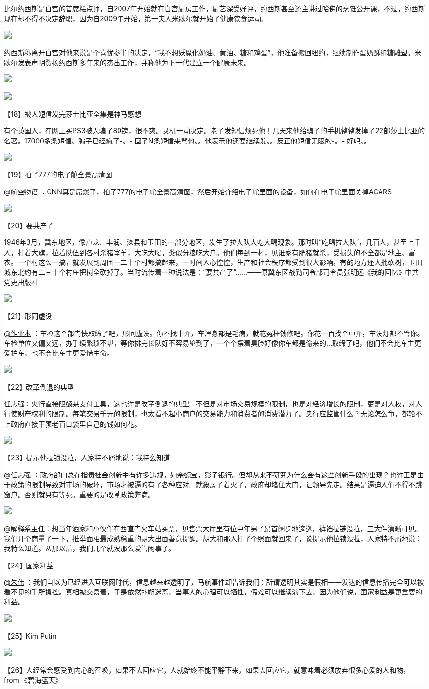 <p>比尔约西斯是白宫的首席糕点师，自2007年开始就在白宫厨房工作，厨艺深受好评，约西斯甚至还主讲过哈佛的烹饪公开课，不过，约西斯现在却不得不决定辞职，因为自2009年开始，第一夫人米歇尔就开始了健康饮食运动。</p>
<p><img style="BORDER-BOTTOM-COLOR: #000000; BORDER-TOP-COLOR: #000000; BORDER-RIGHT-COLOR: #000000; BORDER-LEFT-COLOR: #000000" border="0" src="http://ptimg.org:88/dapenti/DClJCYiy/nIapV.jpg"></p>
<p>约西斯称离开白宫对他来说是个喜忧参半的决定，“我不想妖魔化奶油、黄油、糖和鸡蛋”，他准备搬回纽约，继续制作蛋奶酥和糖雕塑。米歇尔发表声明赞扬约西斯多年来的杰出工作，并称他为下一代建立一个健康未来。</p>
<p><img style="BORDER-BOTTOM-COLOR: #000000; BORDER-TOP-COLOR: #000000; BORDER-RIGHT-COLOR: #000000; BORDER-LEFT-COLOR: #000000" border="0" src="http://ptimg.org:88/dapenti/DClJDhBc/yOKKI.jpg"></p>
<p><img style="BORDER-BOTTOM-COLOR: #000000; BORDER-TOP-COLOR: #000000; BORDER-RIGHT-COLOR: #000000; BORDER-LEFT-COLOR: #000000" border="0" src="http://ptimg.org:88/dapenti/DClJCNuE/Brpqf.jpg"></p>
<p>【18】被人短信发完莎士比亚全集是神马感想</p>
<p>有个英国人，在网上买PS3被人骗了80镑，很不爽。灵机一动决定。老子发短信烦死他！几天来他给骗子的手机整整发掉了22部莎士比亚的名著。17000多条短信。骗子已经疯了-。- 回了N条短信来骂他。。他表示他还要继续发。。反正他短信无限的-。- 好吧。。 </p>
<p><img style="BORDER-BOTTOM-COLOR: #000000; BORDER-TOP-COLOR: #000000; BORDER-RIGHT-COLOR: #000000; BORDER-LEFT-COLOR: #000000" border="0" src="http://ptimg.org:88/dapenti/DCmhJvAS/xqKH1.jpg"></p>
<p>【19】拍了777的电子舱全景高清图</p>
<div class="WB_info">
<a class="WB_name S_func3" title="航空物语" href="http://weibo.com/hangkongwuyu" node-type="feed_list_originNick" nick-name="航空物语" usercard="id=1340723374">@航空物语</a> ：CNN真是屌爆了，拍了777的电子舱全景高清图，然后开始介绍电子舱里面的设备，如何在电子舱里面关掉ACARS</div>
<p><img style="BORDER-BOTTOM-COLOR: #000000; BORDER-TOP-COLOR: #000000; BORDER-RIGHT-COLOR: #000000; BORDER-LEFT-COLOR: #000000" border="0" src="http://ww4.sinaimg.cn/large/4fe9d0aegw1eel1xlspi1j20c80rstd5.jpg"></p>
<p>【20】要共产了</p>
<p>1946年3月，冀东地区，像卢龙、丰润、滦县和玉田的一部分地区，发生了拉大队大吃大喝现象。那时叫“吃喝拉大队”，几百人，甚至上千人，打着大旗，拉着队伍到各村杀猪宰羊，大吃大喝，类似分粮吃大户。他们每到一村，见谁家有肥猪就杀，受损失的不全都是地主、富农。一个村这么一搞，就发展到周围一二十个村都搞起来，一时间人心惶惶，生产和社会秩序都受到很大影响。有的地方还大批砍树，玉田城东北约有二三十个村庄把树全砍掉了。当时流传着一种说法是：“要共产了”......——原冀东区战勤司令部司令员张明远《我的回忆》中共党史出版社</p>
<p><img style="BORDER-BOTTOM-COLOR: #000000; BORDER-TOP-COLOR: #000000; BORDER-RIGHT-COLOR: #000000; BORDER-LEFT-COLOR: #000000" border="0" src="http://ptimg.org:88/dapenti/DClKQq4w/VsvXx.jpg"></p>
<p>【21】形同虚设</p>
<div node-type="feed_list_forwardContent">
<div class="WB_info">
<a class="WB_name S_func3" title="作业本" href="http://weibo.com/314117444" node-type="feed_list_originNick" nick-name="作业本" usercard="id=1220291284">@作业本</a><a title="微博会员" href="http://vip.weibo.com/personal?from=main" target="_blank" action-type="ignore_list"><i class="W_ico16 ico_member4"></i></a> ：车检这个部门快取缔了吧，形同虚设。你不找中介，车浑身都是毛病，就花冤枉钱修吧。你花一百找个中介，车没灯都不管你。车检单位又偏又远，办手续繁琐不堪，等你排完长队好不容易轮到了，一个个摆着臭脸好像你车都是偷来的…取缔了吧，他们不会比车主更爱护车，也不会比车主更爱惜生命。 </div>
</div>
<p><img style="BORDER-BOTTOM-COLOR: #000000; BORDER-TOP-COLOR: #000000; BORDER-RIGHT-COLOR: #000000; BORDER-LEFT-COLOR: #000000" border="0" src="http://ptimg.org:88/dapenti/DCl2y0mS/13xlji.jpg"></p>
<p>【22】改革倒退的典型</p>
<div class="WB_info">
<a class="WB_name S_func1" title="任志强" href="http://weibo.com/renzhiqiang" target="_blank" nick-name="任志强" usercard="id=1182389073">任志强</a>：央行直接限额某支付工具，这也许是改革倒退的典型。不但是对市场交易规模的限制，也是对经济增长的限制，更是对人权，对人行使财产权利的限制。每笔交易千元的限制，也太看不起小商户的交易能力和消费者的消费潜力了。央行应监管什么？无论怎么争，都轮不上政府直接干预老百口袋里自己的钱如何花。</div>
<p><img style="BORDER-BOTTOM-COLOR: #000000; BORDER-TOP-COLOR: #000000; BORDER-RIGHT-COLOR: #000000; BORDER-LEFT-COLOR: #000000" border="0" src="http://ptimg.org:88/dapenti/DCmpci8j/q1kyy.jpg"></p>
<p>【23】提示他拉锁没拉，人家特不屑地说：我特么知道</p>
<div class="WB_info">
<a class="WB_name S_func3" title="任志强" href="http://weibo.com/renzhiqiang" node-type="feed_list_originNick" nick-name="任志强" usercard="id=1182389073">@任志强</a> ：政府部门总在指责社会创新中有许多违规，如余额宝，影子银行。但却从来不研究为什么会有这些创新手段的出现？也许正是由于政策的限制导致对市场的破坏，市场才被逼的有了各种应对。就象房子着火了，政府却堵住大门，让领导先走。结果是逼迫人们不得不跳窗户。否则就只有等死。重要的是改革政策弊病。</div>
<p><img style="BORDER-BOTTOM-COLOR: #000000; BORDER-TOP-COLOR: #000000; BORDER-RIGHT-COLOR: #000000; BORDER-LEFT-COLOR: #000000" border="0" src="http://ptimg.org:88/dapenti/DCmrSbtO/dTQaL.jpg"></p>
<p><a class="S_func1" href="http://weibo.com/masterconsulting" target="_blank">@解释系主任</a>：想当年洒家和小伙伴在西直门火车站买票，见售票大厅里有位中年男子昂首阔步地逡巡，裤裆拉链没拉，三大件清晰可见。我们几个商量了一下，推举面相最成熟稳重的胡大出面善意提醒。胡大和那人打了个照面就回来了，说提示他拉锁没拉，人家特不屑地说：我特么知道。从那以后，我们几个就没那么爱管闲事了。 </p>
<p>【24】国家利益</p>
<div class="WB_info">
<a class="WB_name S_func3" title="朱伟" href="http://weibo.com/imzhuwei" node-type="feed_list_originNick" nick-name="朱伟" usercard="id=1190953227">@朱伟</a> ：我们自以为已经进入互联网时代，信息越来越透明了，马航事件却告诉我们：所谓透明其实是假相——发达的信息传播完全可以被看不见的手所操控。真相被交易着，于是依然扑朔迷离，当事人的心理可以牺牲，假戏可以继续演下去，因为他们说，国家利益是更重要的利益。</div>
<p><img style="BORDER-BOTTOM-COLOR: #000000; BORDER-TOP-COLOR: #000000; BORDER-RIGHT-COLOR: #000000; BORDER-LEFT-COLOR: #000000" border="0" src="http://ptimg.org:88/dapenti/DCmwvX7W/WIMlM.jpg"></p>
<p>【25】Kim Putin</p>
<p><img style="BORDER-BOTTOM-COLOR: #000000; BORDER-TOP-COLOR: #000000; BORDER-RIGHT-COLOR: #000000; BORDER-LEFT-COLOR: #000000" border="0" src="http://ptimg.org:88/dapenti/DCmw3CBv/8Heu1.jpg"></p>
<p>【26】人经常会感受到内心的召唤，如果不去回应它，人就始终不能平静下来，如果去回应它，就意味着必须放弃很多心爱的人和物。from 《碧海蓝天》 </p>